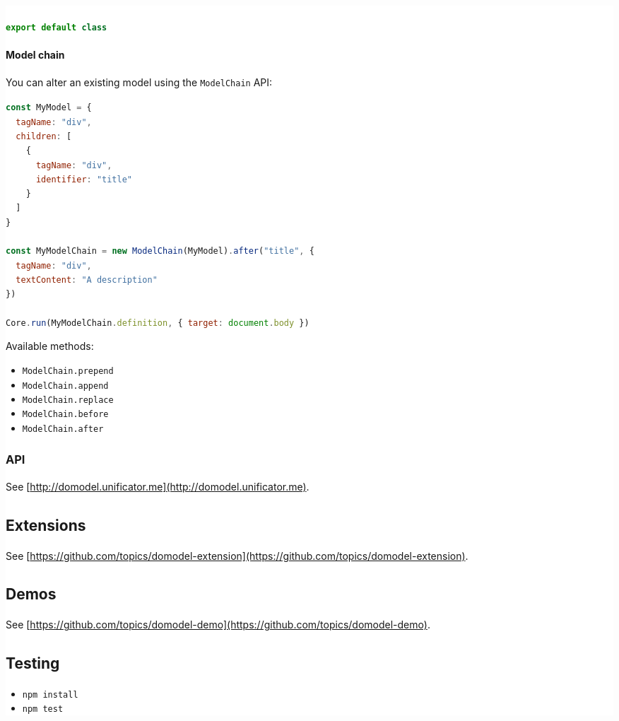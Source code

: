 ```javascript

export default class 
```

#### Model chain

You can alter an existing model using the `ModelChain` API:

```javascript
const MyModel = {
  tagName: "div",
  children: [
    {
      tagName: "div",
      identifier: "title"
    }
  ]
}

const MyModelChain = new ModelChain(MyModel).after("title", {
  tagName: "div",
  textContent: "A description"
})

Core.run(MyModelChain.definition, { target: document.body })
```

Available methods: 

* `ModelChain.prepend`
* `ModelChain.append`
* `ModelChain.replace`
* `ModelChain.before`
* `ModelChain.after`


### API

See [http://domodel.unificator.me](http://domodel.unificator.me).

## Extensions

See [https://github.com/topics/domodel-extension](https://github.com/topics/domodel-extension).

## Demos

See [https://github.com/topics/domodel-demo](https://github.com/topics/domodel-demo).

## Testing

- ``npm install``
- ``npm test``
